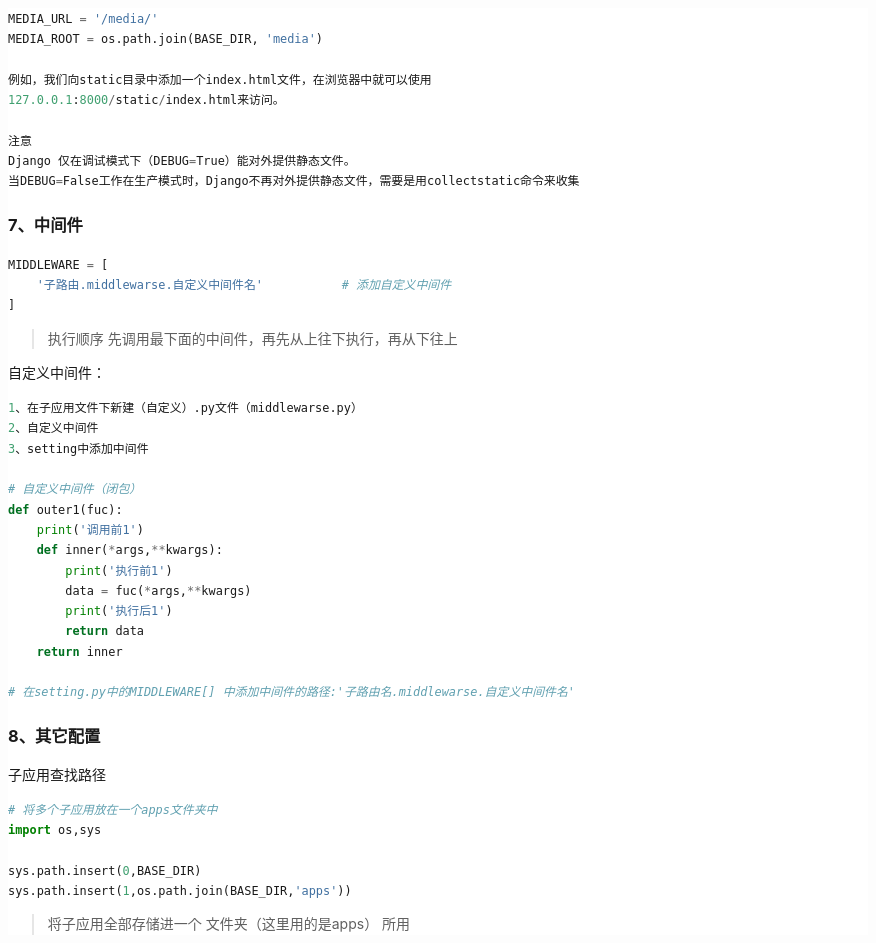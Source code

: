 ```python
MEDIA_URL = '/media/'
MEDIA_ROOT = os.path.join(BASE_DIR, 'media')

例如，我们向static目录中添加一个index.html文件，在浏览器中就可以使用
127.0.0.1:8000/static/index.html来访问。

注意
Django 仅在调试模式下（DEBUG=True）能对外提供静态文件。
当DEBUG=False工作在生产模式时，Django不再对外提供静态文件，需要是用collectstatic命令来收集
```

### 7、中间件

```python
MIDDLEWARE = [
    '子路由.middlewarse.自定义中间件名'           # 添加自定义中间件
]
```

> 执行顺序 先调用最下面的中间件，再先从上往下执行，再从下往上

自定义中间件：

```python
1、在子应用文件下新建（自定义）.py文件（middlewarse.py）
2、自定义中间件
3、setting中添加中间件

# 自定义中间件（闭包）
def outer1(fuc):
    print('调用前1')
    def inner(*args,**kwargs):
        print('执行前1')
        data = fuc(*args,**kwargs)
        print('执行后1')
        return data
    return inner
    
# 在setting.py中的MIDDLEWARE[] 中添加中间件的路径:'子路由名.middlewarse.自定义中间件名'
```

### 8、其它配置

子应用查找路径

```python
# 将多个子应用放在一个apps文件夹中
import os,sys

sys.path.insert(0,BASE_DIR)
sys.path.insert(1,os.path.join(BASE_DIR,'apps'))
```

> 将子应用全部存储进一个 文件夹（这里用的是apps） 所用
